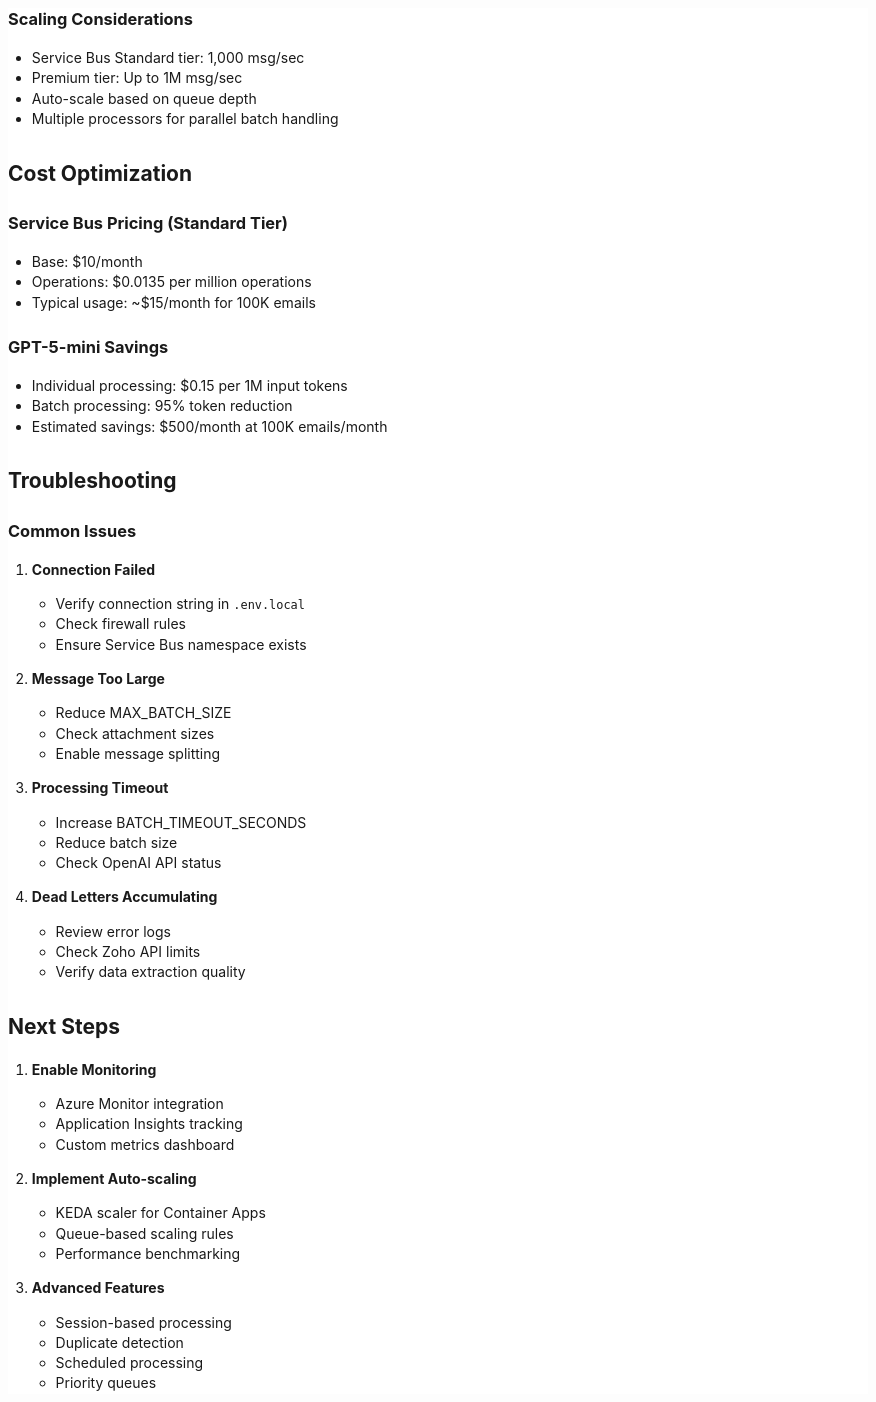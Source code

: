 ### Scaling Considerations
- Service Bus Standard tier: 1,000 msg/sec
- Premium tier: Up to 1M msg/sec
- Auto-scale based on queue depth
- Multiple processors for parallel batch handling

## Cost Optimization

### Service Bus Pricing (Standard Tier)
- Base: $10/month
- Operations: $0.0135 per million operations
- Typical usage: ~$15/month for 100K emails

### GPT-5-mini Savings
- Individual processing: $0.15 per 1M input tokens
- Batch processing: 95% token reduction
- Estimated savings: $500/month at 100K emails/month

## Troubleshooting

### Common Issues

1. **Connection Failed**
   - Verify connection string in `.env.local`
   - Check firewall rules
   - Ensure Service Bus namespace exists

2. **Message Too Large**
   - Reduce MAX_BATCH_SIZE
   - Check attachment sizes
   - Enable message splitting

3. **Processing Timeout**
   - Increase BATCH_TIMEOUT_SECONDS
   - Reduce batch size
   - Check OpenAI API status

4. **Dead Letters Accumulating**
   - Review error logs
   - Check Zoho API limits
   - Verify data extraction quality

## Next Steps

1. **Enable Monitoring**
   - Azure Monitor integration
   - Application Insights tracking
   - Custom metrics dashboard

2. **Implement Auto-scaling**
   - KEDA scaler for Container Apps
   - Queue-based scaling rules
   - Performance benchmarking

3. **Advanced Features**
   - Session-based processing
   - Duplicate detection
   - Scheduled processing
   - Priority queues